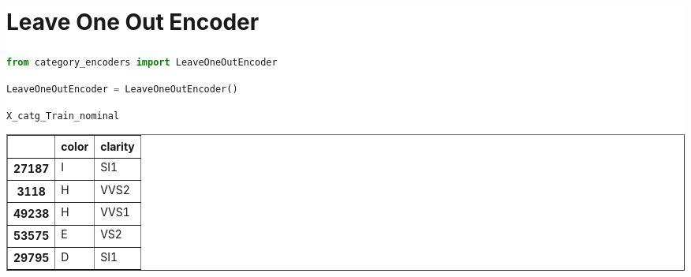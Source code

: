 

# Leave One Out Encoder


```python
from category_encoders import LeaveOneOutEncoder
```


```python
LeaveOneOutEncoder = LeaveOneOutEncoder()
```


```python
X_catg_Train_nominal
```




<div>
<style scoped>
    .dataframe tbody tr th:only-of-type {
        vertical-align: middle;
    }

    .dataframe tbody tr th {
        vertical-align: top;
    }

    .dataframe thead th {
        text-align: right;
    }
</style>
<table border="1" class="dataframe">
  <thead>
    <tr style="text-align: right;">
      <th></th>
      <th>color</th>
      <th>clarity</th>
    </tr>
  </thead>
  <tbody>
    <tr>
      <th>27187</th>
      <td>I</td>
      <td>SI1</td>
    </tr>
    <tr>
      <th>3118</th>
      <td>H</td>
      <td>VVS2</td>
    </tr>
    <tr>
      <th>49238</th>
      <td>H</td>
      <td>VVS1</td>
    </tr>
    <tr>
      <th>53575</th>
      <td>E</td>
      <td>VS2</td>
    </tr>
    <tr>
      <th>29795</th>
      <td>D</td>
      <td>SI1</td>